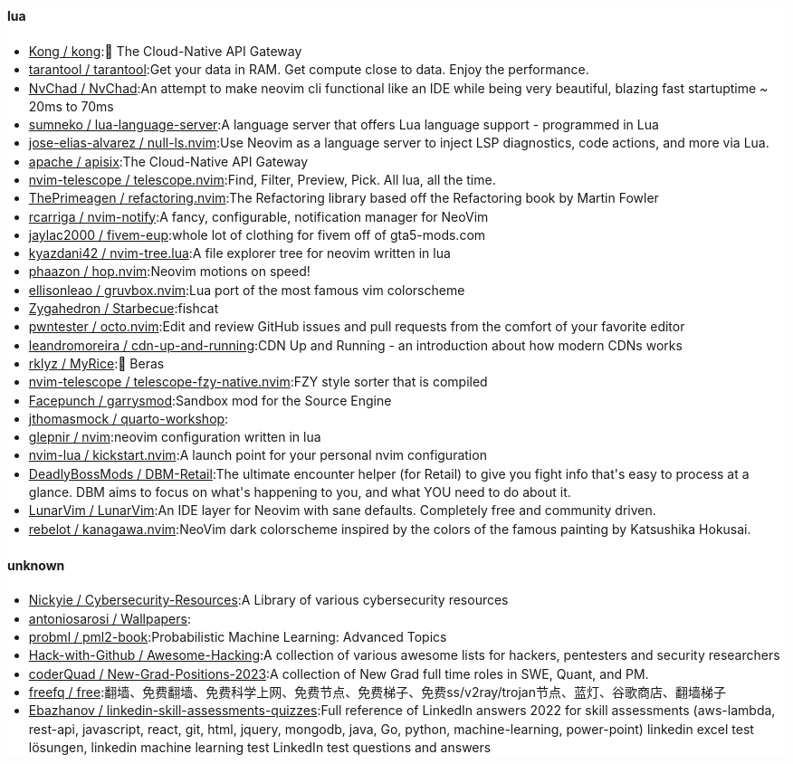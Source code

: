 #### lua
* [Kong / kong](https://github.com/Kong/kong):🦍
The Cloud-Native API Gateway
* [tarantool / tarantool](https://github.com/tarantool/tarantool):Get your data in RAM. Get compute close to data. Enjoy the performance.
* [NvChad / NvChad](https://github.com/NvChad/NvChad):An attempt to make neovim cli functional like an IDE while being very beautiful, blazing fast startuptime ~ 20ms to 70ms
* [sumneko / lua-language-server](https://github.com/sumneko/lua-language-server):A language server that offers Lua language support - programmed in Lua
* [jose-elias-alvarez / null-ls.nvim](https://github.com/jose-elias-alvarez/null-ls.nvim):Use Neovim as a language server to inject LSP diagnostics, code actions, and more via Lua.
* [apache / apisix](https://github.com/apache/apisix):The Cloud-Native API Gateway
* [nvim-telescope / telescope.nvim](https://github.com/nvim-telescope/telescope.nvim):Find, Filter, Preview, Pick. All lua, all the time.
* [ThePrimeagen / refactoring.nvim](https://github.com/ThePrimeagen/refactoring.nvim):The Refactoring library based off the Refactoring book by Martin Fowler
* [rcarriga / nvim-notify](https://github.com/rcarriga/nvim-notify):A fancy, configurable, notification manager for NeoVim
* [jaylac2000 / fivem-eup](https://github.com/jaylac2000/fivem-eup):whole lot of clothing for fivem off of gta5-mods.com
* [kyazdani42 / nvim-tree.lua](https://github.com/kyazdani42/nvim-tree.lua):A file explorer tree for neovim written in lua
* [phaazon / hop.nvim](https://github.com/phaazon/hop.nvim):Neovim motions on speed!
* [ellisonleao / gruvbox.nvim](https://github.com/ellisonleao/gruvbox.nvim):Lua port of the most famous vim colorscheme
* [Zygahedron / Starbecue](https://github.com/Zygahedron/Starbecue):fishcat
* [pwntester / octo.nvim](https://github.com/pwntester/octo.nvim):Edit and review GitHub issues and pull requests from the comfort of your favorite editor
* [leandromoreira / cdn-up-and-running](https://github.com/leandromoreira/cdn-up-and-running):CDN Up and Running - an introduction about how modern CDNs works
* [rklyz / MyRice](https://github.com/rklyz/MyRice):🍚
Beras
* [nvim-telescope / telescope-fzy-native.nvim](https://github.com/nvim-telescope/telescope-fzy-native.nvim):FZY style sorter that is compiled
* [Facepunch / garrysmod](https://github.com/Facepunch/garrysmod):Sandbox mod for the Source Engine
* [jthomasmock / quarto-workshop](https://github.com/jthomasmock/quarto-workshop):
* [glepnir / nvim](https://github.com/glepnir/nvim):neovim configuration written in lua
* [nvim-lua / kickstart.nvim](https://github.com/nvim-lua/kickstart.nvim):A launch point for your personal nvim configuration
* [DeadlyBossMods / DBM-Retail](https://github.com/DeadlyBossMods/DBM-Retail):The ultimate encounter helper (for Retail) to give you fight info that's easy to process at a glance. DBM aims to focus on what's happening to you, and what YOU need to do about it.
* [LunarVim / LunarVim](https://github.com/LunarVim/LunarVim):An IDE layer for Neovim with sane defaults. Completely free and community driven.
* [rebelot / kanagawa.nvim](https://github.com/rebelot/kanagawa.nvim):NeoVim dark colorscheme inspired by the colors of the famous painting by Katsushika Hokusai.

#### unknown
* [Nickyie / Cybersecurity-Resources](https://github.com/Nickyie/Cybersecurity-Resources):A Library of various cybersecurity resources
* [antoniosarosi / Wallpapers](https://github.com/antoniosarosi/Wallpapers):
* [probml / pml2-book](https://github.com/probml/pml2-book):Probabilistic Machine Learning: Advanced Topics
* [Hack-with-Github / Awesome-Hacking](https://github.com/Hack-with-Github/Awesome-Hacking):A collection of various awesome lists for hackers, pentesters and security researchers
* [coderQuad / New-Grad-Positions-2023](https://github.com/coderQuad/New-Grad-Positions-2023):A collection of New Grad full time roles in SWE, Quant, and PM.
* [freefq / free](https://github.com/freefq/free):翻墙、免费翻墙、免费科学上网、免费节点、免费梯子、免费ss/v2ray/trojan节点、蓝灯、谷歌商店、翻墙梯子
* [Ebazhanov / linkedin-skill-assessments-quizzes](https://github.com/Ebazhanov/linkedin-skill-assessments-quizzes):Full reference of LinkedIn answers 2022 for skill assessments (aws-lambda, rest-api, javascript, react, git, html, jquery, mongodb, java, Go, python, machine-learning, power-point) linkedin excel test lösungen, linkedin machine learning test LinkedIn test questions and answers